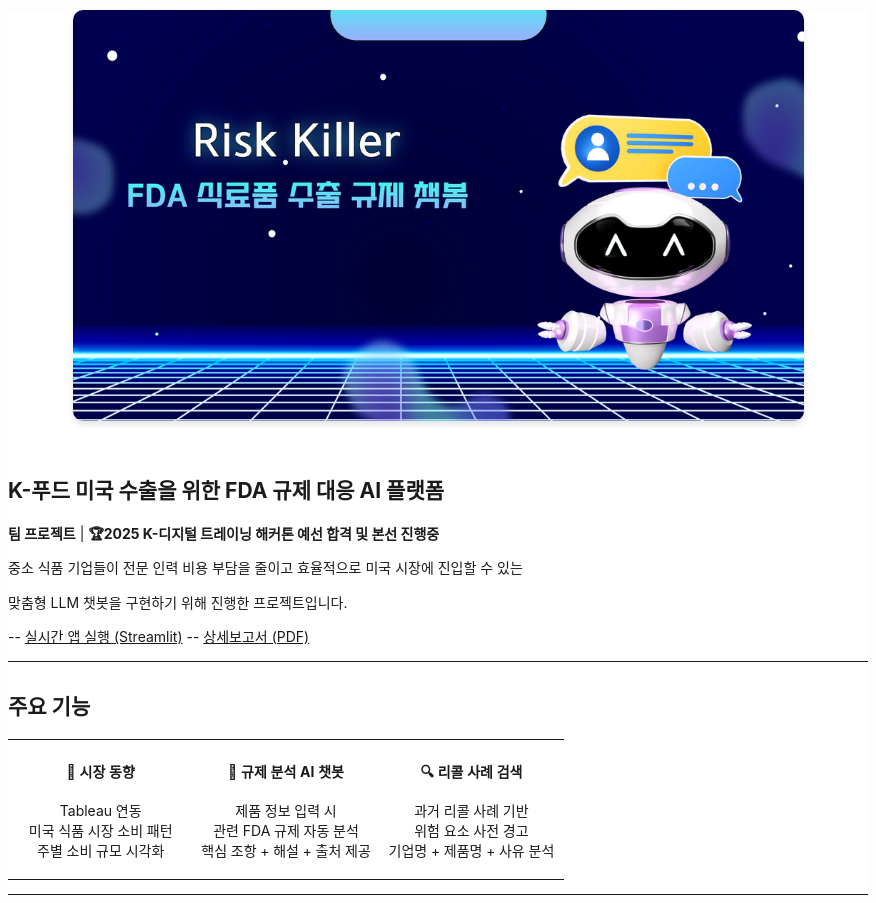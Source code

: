 <div align="center">
<a href="https://functionriskkiller-5wmwxsr87emk8z5zh5nee3.streamlit.app/">
<img src="riskkiller.png" alt="Risk Killer Demo" style="border-radius: 10px; box-shadow: 0 4px 6px rgba(0, 0, 0, 0.1);" width="85%">
</a>
<br><br>
</div>


<h2> K-푸드 미국 수출을 위한 FDA 규제 대응 AI 플랫폼</h2>
<p><strong>팀 프로젝트</strong> | <strong>🏆2025 K-디지털 트레이닝 해커톤 예선 합격 및 본선 진행중</strong><br></p>
<p>중소 식품 기업들이 전문 인력 비용 부담을 줄이고 효율적으로 미국 시장에 진입할 수 있는 </p>
<p>맞춤형 LLM 챗봇을 구현하기 위해 진행한 프로젝트입니다.</p>

-- [실시간 앱 실행 (Streamlit)](https://functionriskkiller-5wmwxsr87emk8z5zh5nee3.streamlit.app/)
-- [상세보고서 (PDF)](https://www.notion.so/Risk_Killer.pdf)

---

## 주요 기능

<table>
<tr>
<td width="33%" align="center">
<h4>📢 시장 동향</h4>
<p>Tableau 연동<br>미국 식품 시장 소비 패턴<br>주별 소비 규모 시각화</p>
</td>
<td width="33%" align="center">
<h4>🤖 규제 분석 AI 챗봇</h4>
<p>제품 정보 입력 시<br>관련 FDA 규제 자동 분석<br>핵심 조항 + 해설 + 출처 제공</p>
</td>
<td width="33%" align="center">
<h4>🔍 리콜 사례 검색</h4>
<p>과거 리콜 사례 기반<br>위험 요소 사전 경고<br>기업명 + 제품명 + 사유 분석</p>
</td>
</tr>
</table>

---